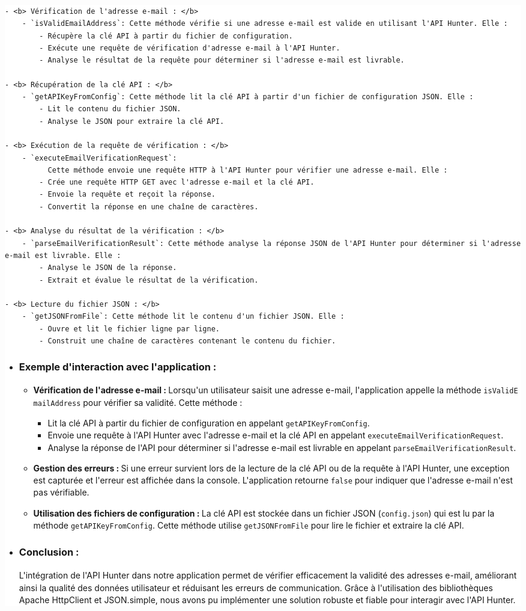     - <b> Vérification de l'adresse e-mail : </b>
        - `isValidEmailAddress`: Cette méthode vérifie si une adresse e-mail est valide en utilisant l'API Hunter. Elle :
            - Récupère la clé API à partir du fichier de configuration.
            - Exécute une requête de vérification d'adresse e-mail à l'API Hunter.
            - Analyse le résultat de la requête pour déterminer si l'adresse e-mail est livrable.
    
    - <b> Récupération de la clé API : </b>
        - `getAPIKeyFromConfig`: Cette méthode lit la clé API à partir d'un fichier de configuration JSON. Elle :
            - Lit le contenu du fichier JSON.
            - Analyse le JSON pour extraire la clé API.
    
    - <b> Exécution de la requête de vérification : </b>
        - `executeEmailVerificationRequest`:
              Cette méthode envoie une requête HTTP à l'API Hunter pour vérifier une adresse e-mail. Elle :
            - Crée une requête HTTP GET avec l'adresse e-mail et la clé API.
            - Envoie la requête et reçoit la réponse.
            - Convertit la réponse en une chaîne de caractères.

    - <b> Analyse du résultat de la vérification : </b>
        - `parseEmailVerificationResult`: Cette méthode analyse la réponse JSON de l'API Hunter pour déterminer si l'adresse e-mail est livrable. Elle :
            - Analyse le JSON de la réponse.
            - Extrait et évalue le résultat de la vérification.

    - <b> Lecture du fichier JSON : </b>
        - `getJSONFromFile`: Cette méthode lit le contenu d'un fichier JSON. Elle :
            - Ouvre et lit le fichier ligne par ligne.
            - Construit une chaîne de caractères contenant le contenu du fichier.

- ### Exemple d'interaction avec l'application :
    - <b> Vérification de l'adresse e-mail : </b>
    Lorsqu'un utilisateur saisit une adresse e-mail, l'application appelle la méthode `isValidEmailAddress` pour vérifier sa validité. Cette méthode :
        - Lit la clé API à partir du fichier de configuration en appelant `getAPIKeyFromConfig`.
        - Envoie une requête à l'API Hunter avec l'adresse e-mail et la clé API en appelant `executeEmailVerificationRequest`.
        - Analyse la réponse de l'API pour déterminer si l'adresse e-mail est livrable en appelant `parseEmailVerificationResult`.
        

    - <b> Gestion des erreurs : </b>
    Si une erreur survient lors de la lecture de la clé API ou de la requête à l'API Hunter, une exception est capturée et l'erreur est affichée dans la console. L'application retourne `false` pour indiquer que l'adresse e-mail n'est pas vérifiable.

    - <b> Utilisation des fichiers de configuration : </b>
    La clé API est stockée dans un fichier JSON (`config.json`) qui est lu par la méthode `getAPIKeyFromConfig`. Cette méthode utilise `getJSONFromFile` pour lire le fichier et extraire la clé API.

- ### Conclusion :
    L'intégration de l'API Hunter dans notre application permet de vérifier efficacement la validité des adresses e-mail, améliorant ainsi la qualité des données utilisateur et réduisant les erreurs de communication. Grâce à l'utilisation des bibliothèques Apache HttpClient et JSON.simple, nous avons pu implémenter une solution robuste et fiable pour interagir avec l'API Hunter.
    